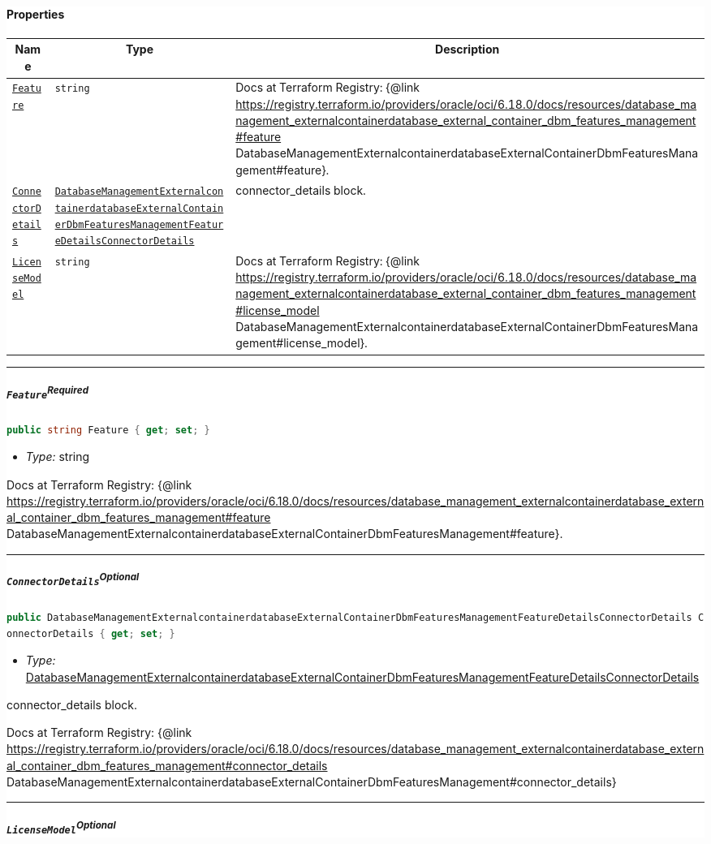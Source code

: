 #### Properties <a name="Properties" id="Properties"></a>

| **Name** | **Type** | **Description** |
| --- | --- | --- |
| <code><a href="#rhizo-co-terraform-provider-oci.databaseManagementExternalcontainerdatabaseExternalContainerDbmFeaturesManagement.DatabaseManagementExternalcontainerdatabaseExternalContainerDbmFeaturesManagementFeatureDetails.property.feature">Feature</a></code> | <code>string</code> | Docs at Terraform Registry: {@link https://registry.terraform.io/providers/oracle/oci/6.18.0/docs/resources/database_management_externalcontainerdatabase_external_container_dbm_features_management#feature DatabaseManagementExternalcontainerdatabaseExternalContainerDbmFeaturesManagement#feature}. |
| <code><a href="#rhizo-co-terraform-provider-oci.databaseManagementExternalcontainerdatabaseExternalContainerDbmFeaturesManagement.DatabaseManagementExternalcontainerdatabaseExternalContainerDbmFeaturesManagementFeatureDetails.property.connectorDetails">ConnectorDetails</a></code> | <code><a href="#rhizo-co-terraform-provider-oci.databaseManagementExternalcontainerdatabaseExternalContainerDbmFeaturesManagement.DatabaseManagementExternalcontainerdatabaseExternalContainerDbmFeaturesManagementFeatureDetailsConnectorDetails">DatabaseManagementExternalcontainerdatabaseExternalContainerDbmFeaturesManagementFeatureDetailsConnectorDetails</a></code> | connector_details block. |
| <code><a href="#rhizo-co-terraform-provider-oci.databaseManagementExternalcontainerdatabaseExternalContainerDbmFeaturesManagement.DatabaseManagementExternalcontainerdatabaseExternalContainerDbmFeaturesManagementFeatureDetails.property.licenseModel">LicenseModel</a></code> | <code>string</code> | Docs at Terraform Registry: {@link https://registry.terraform.io/providers/oracle/oci/6.18.0/docs/resources/database_management_externalcontainerdatabase_external_container_dbm_features_management#license_model DatabaseManagementExternalcontainerdatabaseExternalContainerDbmFeaturesManagement#license_model}. |

---

##### `Feature`<sup>Required</sup> <a name="Feature" id="rhizo-co-terraform-provider-oci.databaseManagementExternalcontainerdatabaseExternalContainerDbmFeaturesManagement.DatabaseManagementExternalcontainerdatabaseExternalContainerDbmFeaturesManagementFeatureDetails.property.feature"></a>

```csharp
public string Feature { get; set; }
```

- *Type:* string

Docs at Terraform Registry: {@link https://registry.terraform.io/providers/oracle/oci/6.18.0/docs/resources/database_management_externalcontainerdatabase_external_container_dbm_features_management#feature DatabaseManagementExternalcontainerdatabaseExternalContainerDbmFeaturesManagement#feature}.

---

##### `ConnectorDetails`<sup>Optional</sup> <a name="ConnectorDetails" id="rhizo-co-terraform-provider-oci.databaseManagementExternalcontainerdatabaseExternalContainerDbmFeaturesManagement.DatabaseManagementExternalcontainerdatabaseExternalContainerDbmFeaturesManagementFeatureDetails.property.connectorDetails"></a>

```csharp
public DatabaseManagementExternalcontainerdatabaseExternalContainerDbmFeaturesManagementFeatureDetailsConnectorDetails ConnectorDetails { get; set; }
```

- *Type:* <a href="#rhizo-co-terraform-provider-oci.databaseManagementExternalcontainerdatabaseExternalContainerDbmFeaturesManagement.DatabaseManagementExternalcontainerdatabaseExternalContainerDbmFeaturesManagementFeatureDetailsConnectorDetails">DatabaseManagementExternalcontainerdatabaseExternalContainerDbmFeaturesManagementFeatureDetailsConnectorDetails</a>

connector_details block.

Docs at Terraform Registry: {@link https://registry.terraform.io/providers/oracle/oci/6.18.0/docs/resources/database_management_externalcontainerdatabase_external_container_dbm_features_management#connector_details DatabaseManagementExternalcontainerdatabaseExternalContainerDbmFeaturesManagement#connector_details}

---

##### `LicenseModel`<sup>Optional</sup> <a name="LicenseModel" id="rhizo-co-terraform-provider-oci.databaseManagementExternalcontainerdatabaseExternalContainerDbmFeaturesManagement.DatabaseManagementExternalcontainerdatabaseExternalContainerDbmFeaturesManagementFeatureDetails.property.licenseModel"></a>
